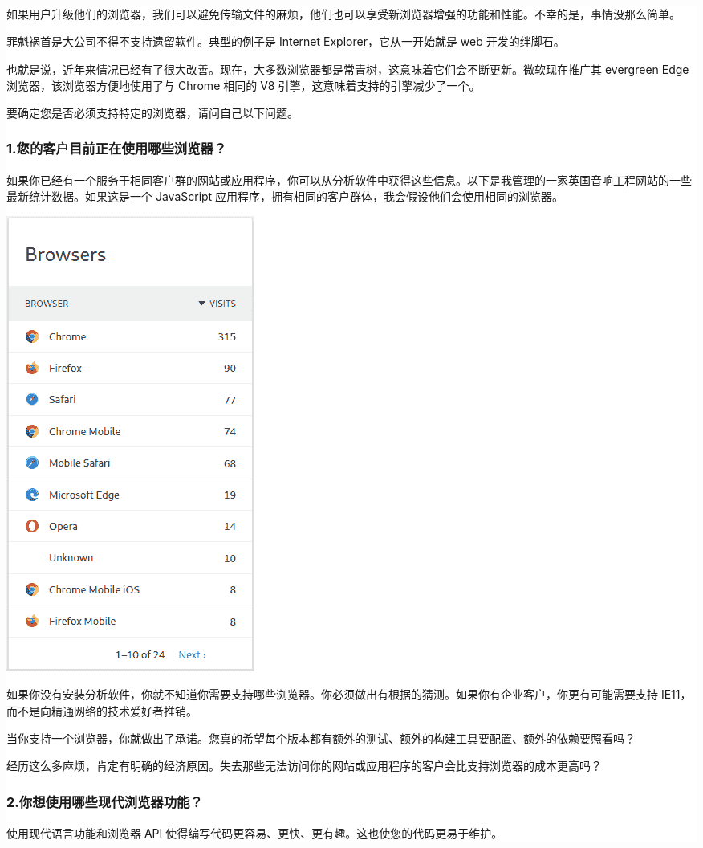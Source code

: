 如果用户升级他们的浏览器，我们可以避免传输文件的麻烦，他们也可以享受新浏览器增强的功能和性能。不幸的是，事情没那么简单。

罪魁祸首是大公司不得不支持遗留软件。典型的例子是 Internet Explorer，它从一开始就是 web 开发的绊脚石。

也就是说，近年来情况已经有了很大改善。现在，大多数浏览器都是常青树，这意味着它们会不断更新。微软现在推广其 evergreen Edge 浏览器，该浏览器方便地使用了与 Chrome 相同的 V8 引擎，这意味着支持的引擎减少了一个。

要确定您是否必须支持特定的浏览器，请问自己以下问题。

### 1.您的客户目前正在使用哪些浏览器？

如果你已经有一个服务于相同客户群的网站或应用程序，你可以从分析软件中获得这些信息。以下是我管理的一家英国音响工程网站的一些最新统计数据。如果这是一个 JavaScript 应用程序，拥有相同的客户群体，我会假设他们会使用相同的浏览器。

![List of Browsers](img/62cbe71b336ea5b3e2044c49f7bb932f.png)

如果你没有安装分析软件，你就不知道你需要支持哪些浏览器。你必须做出有根据的猜测。如果你有企业客户，你更有可能需要支持 IE11，而不是向精通网络的技术爱好者推销。

当你支持一个浏览器，你就做出了承诺。您真的希望每个版本都有额外的测试、额外的构建工具要配置、额外的依赖要照看吗？

经历这么多麻烦，肯定有明确的经济原因。失去那些无法访问你的网站或应用程序的客户会比支持浏览器的成本更高吗？

### 2.你想使用哪些现代浏览器功能？

使用现代语言功能和浏览器 API 使得编写代码更容易、更快、更有趣。这也使您的代码更易于维护。
